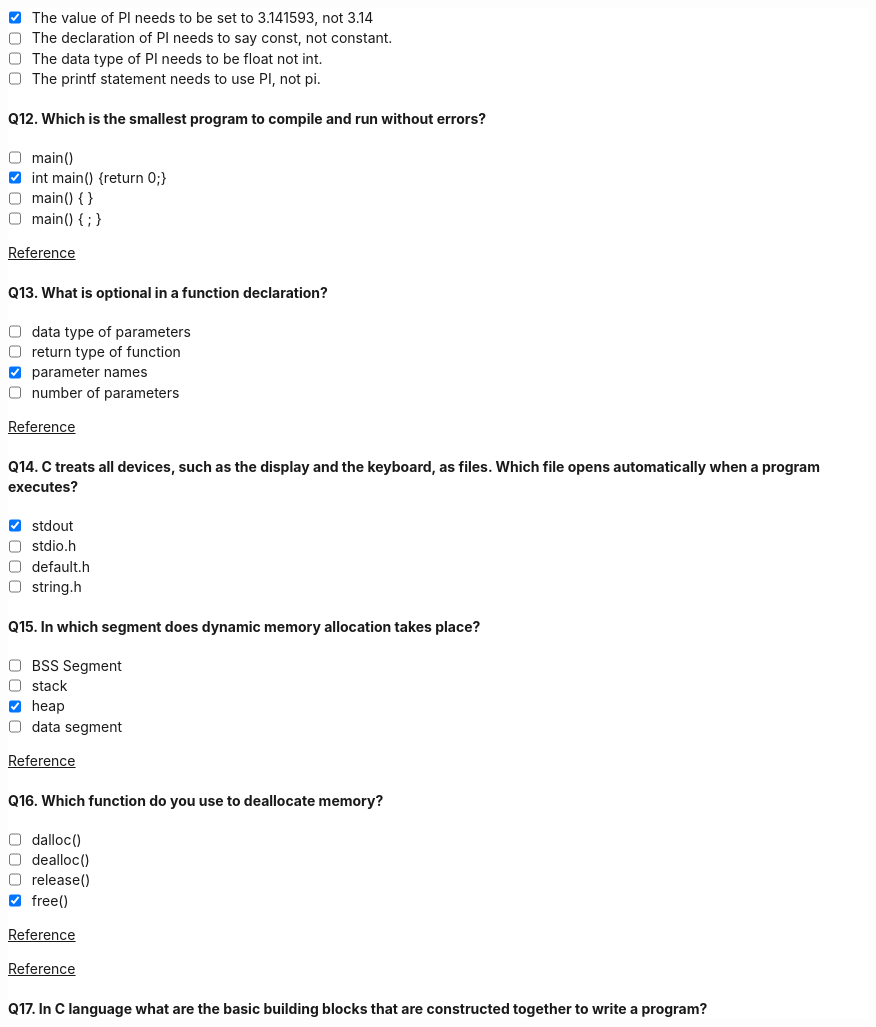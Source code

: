 - [x] The value of PI needs to be set to 3.141593, not 3.14
- [ ] The declaration of PI needs to say const, not constant.
- [ ] The data type of PI needs to be float not int.
- [ ] The printf statement needs to use PI, not pi.

#### Q12. Which is the smallest program to compile and run without errors?

- [ ] main()
- [x] int main() {return 0;}
- [ ] main() { }
- [ ] main() { ; }

[Reference](https://www.beningo.com/150-the-wolrds-shortest-c-program/)

#### Q13. What is optional in a function declaration?

- [ ] data type of parameters
- [ ] return type of function
- [x] parameter names
- [ ] number of parameters

[Reference](https://www.cprogramming.com/tutorial/c/lesson4.html)

#### Q14. C treats all devices, such as the display and the keyboard, as files. Which file opens automatically when a program executes?

- [x] stdout
- [ ] stdio.h
- [ ] default.h
- [ ] string.h

#### Q15. In which segment does dynamic memory allocation takes place?

- [ ] BSS Segment
- [ ] stack
- [x] heap
- [ ] data segment

[Reference](http://www.it.uc3m.es/pbasanta/asng/course_notes/dynamic_memory_heap_en.html#:~:text=The%20dynamic%20memory%20that%20is,reads%20a%20set%20of%20words.)

#### Q16. Which function do you use to deallocate memory?

- [ ] dalloc()
- [ ] dealloc()
- [ ] release()
- [x] free()

[Reference](https://devdocs.io/c/memory/free)

[Reference](https://www.tutorialspoint.com/c_standard_library/c_function_free.htm)

#### Q17. In C language what are the basic building blocks that are constructed together to write a program?
